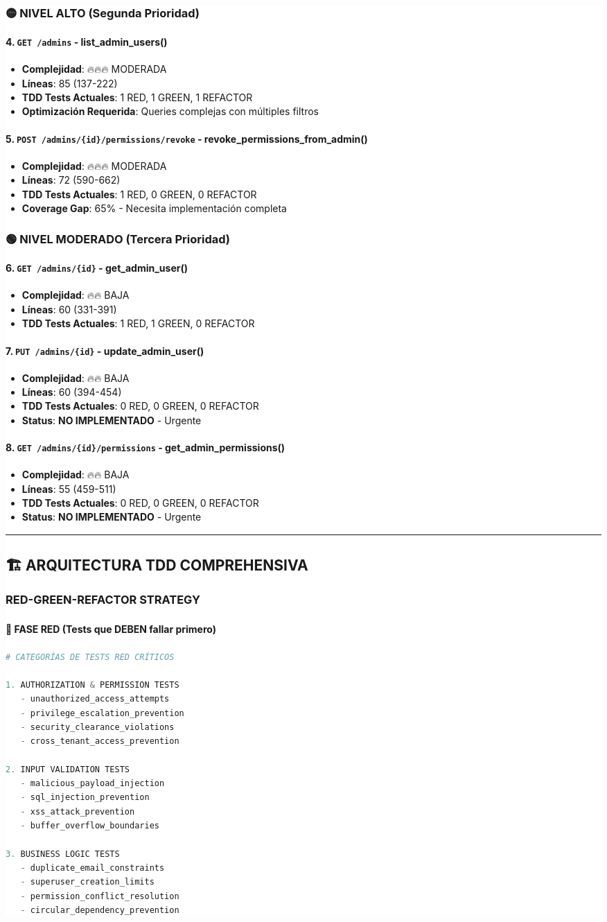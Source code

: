 ### 🟡 NIVEL ALTO (Segunda Prioridad)

#### 4. `GET /admins` - list_admin_users()
- **Complejidad**: 🔥🔥🔥 MODERADA
- **Líneas**: 85 (137-222)
- **TDD Tests Actuales**: 1 RED, 1 GREEN, 1 REFACTOR
- **Optimización Requerida**: Queries complejas con múltiples filtros

#### 5. `POST /admins/{id}/permissions/revoke` - revoke_permissions_from_admin()
- **Complejidad**: 🔥🔥🔥 MODERADA
- **Líneas**: 72 (590-662)
- **TDD Tests Actuales**: 1 RED, 0 GREEN, 0 REFACTOR
- **Coverage Gap**: 65% - Necesita implementación completa

### 🟢 NIVEL MODERADO (Tercera Prioridad)

#### 6. `GET /admins/{id}` - get_admin_user()
- **Complejidad**: 🔥🔥 BAJA
- **Líneas**: 60 (331-391)
- **TDD Tests Actuales**: 1 RED, 1 GREEN, 0 REFACTOR

#### 7. `PUT /admins/{id}` - update_admin_user()
- **Complejidad**: 🔥🔥 BAJA
- **Líneas**: 60 (394-454)
- **TDD Tests Actuales**: 0 RED, 0 GREEN, 0 REFACTOR
- **Status**: **NO IMPLEMENTADO** - Urgente

#### 8. `GET /admins/{id}/permissions` - get_admin_permissions()
- **Complejidad**: 🔥🔥 BAJA
- **Líneas**: 55 (459-511)
- **TDD Tests Actuales**: 0 RED, 0 GREEN, 0 REFACTOR
- **Status**: **NO IMPLEMENTADO** - Urgente

---

## 🏗️ ARQUITECTURA TDD COMPREHENSIVA

### RED-GREEN-REFACTOR STRATEGY

#### 🔴 FASE RED (Tests que DEBEN fallar primero)

```python
# CATEGORÍAS DE TESTS RED CRÍTICOS

1. AUTHORIZATION & PERMISSION TESTS
   - unauthorized_access_attempts
   - privilege_escalation_prevention
   - security_clearance_violations
   - cross_tenant_access_prevention

2. INPUT VALIDATION TESTS
   - malicious_payload_injection
   - sql_injection_prevention
   - xss_attack_prevention
   - buffer_overflow_boundaries

3. BUSINESS LOGIC TESTS
   - duplicate_email_constraints
   - superuser_creation_limits
   - permission_conflict_resolution
   - circular_dependency_prevention
```